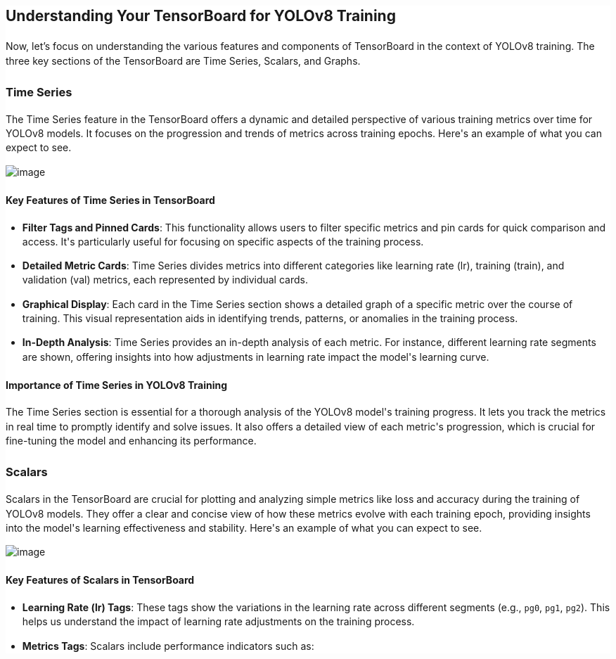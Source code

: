 ## Understanding Your TensorBoard for YOLOv8 Training

Now, let’s focus on understanding the various features and components of TensorBoard in the context of YOLOv8 training. The three key sections of the TensorBoard are Time Series, Scalars, and Graphs.

### Time Series

The Time Series feature in the TensorBoard offers a dynamic and detailed perspective of various training metrics over time for YOLOv8 models. It focuses on the progression and trends of metrics across training epochs. Here's an example of what you can expect to see.

![image](https://github.com/ultralytics/ultralytics/assets/25847604/20b3e038-0356-465e-a37e-1ea232c68354)

#### Key Features of Time Series in TensorBoard

- **Filter Tags and Pinned Cards**: This functionality allows users to filter specific metrics and pin cards for quick comparison and access. It's particularly useful for focusing on specific aspects of the training process.

- **Detailed Metric Cards**: Time Series divides metrics into different categories like learning rate (lr), training (train), and validation (val) metrics, each represented by individual cards.

- **Graphical Display**: Each card in the Time Series section shows a detailed graph of a specific metric over the course of training. This visual representation aids in identifying trends, patterns, or anomalies in the training process.

- **In-Depth Analysis**: Time Series provides an in-depth analysis of each metric. For instance, different learning rate segments are shown, offering insights into how adjustments in learning rate impact the model's learning curve.

#### Importance of Time Series in YOLOv8 Training

The Time Series section is essential for a thorough analysis of the YOLOv8 model's training progress. It lets you track the metrics in real time to promptly identify and solve issues. It also offers a detailed view of each metric's progression, which is crucial for fine-tuning the model and enhancing its performance.

### Scalars

Scalars in the TensorBoard are crucial for plotting and analyzing simple metrics like loss and accuracy during the training of YOLOv8 models. They offer a clear and concise view of how these metrics evolve with each training epoch, providing insights into the model's learning effectiveness and stability. Here's an example of what you can expect to see.

![image](https://github.com/ultralytics/ultralytics/assets/25847604/f9228193-13e9-4768-9edf-8fa15ecd24fa)

#### Key Features of Scalars in TensorBoard

- **Learning Rate (lr) Tags**: These tags show the variations in the learning rate across different segments (e.g., `pg0`, `pg1`, `pg2`). This helps us understand the impact of learning rate adjustments on the training process.

- **Metrics Tags**: Scalars include performance indicators such as:
